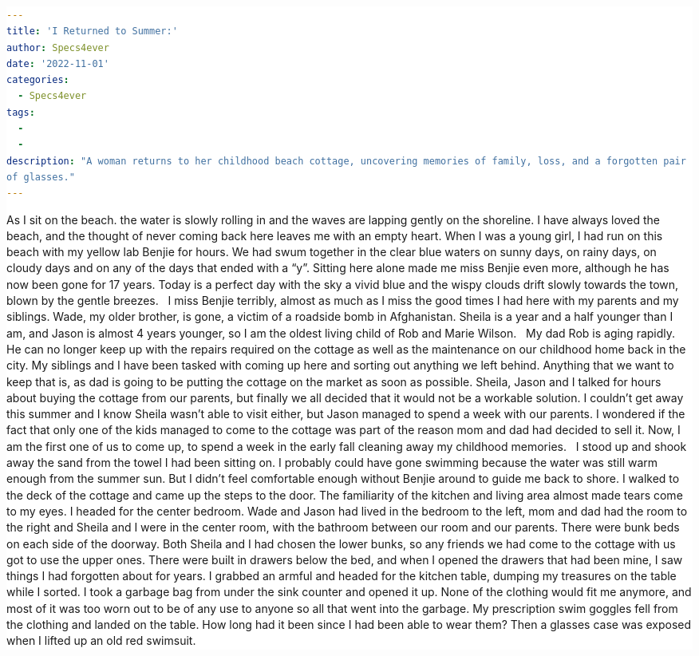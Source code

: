 ```yaml
---
title: 'I Returned to Summer:'
author: Specs4ever
date: '2022-11-01'
categories:
  - Specs4ever
tags:
  - 
  - 
description: "A woman returns to her childhood beach cottage, uncovering memories of family, loss, and a forgotten pair of glasses."
---
```

As I sit on the beach. the water is slowly rolling in and the waves are lapping gently on the shoreline. I have always loved the beach, and the thought of never coming back here leaves me with an empty heart. When I was a young girl, I had run on this beach with my yellow lab Benjie for hours. We had swum together in the clear blue waters on sunny days, on rainy days, on cloudy days and on any of the days that ended with a “y”. Sitting here alone made me miss Benjie even more, although he has now been gone for 17 years. Today is a perfect day with the sky a vivid blue and the wispy clouds drift slowly towards the town, blown by the gentle breezes.
 
I miss Benjie terribly, almost as much as I miss the good times I had here with my parents and my siblings. Wade, my older brother, is gone, a victim of a roadside bomb in Afghanistan. Sheila is a year and a half younger than I am, and Jason is almost 4 years younger, so I am the oldest living child of Rob and Marie Wilson. 
 
My dad Rob is aging rapidly. He can no longer keep up with the repairs required on the cottage as well as the maintenance on our childhood home back in the city. My siblings and I have been tasked with coming up here and sorting out anything we left behind. Anything that we want to keep that is, as dad is going to be putting the cottage on the market as soon as possible. Sheila, Jason and I talked for hours about buying the cottage from our parents, but finally we all decided that it would not be a workable solution. I couldn’t get away this summer and I know Sheila wasn’t able to visit either, but Jason managed to spend a week with our parents. I wondered if the fact that only one of the kids managed to come to the cottage was part of the reason mom and dad had decided to sell it. Now, I am the first one of us to come up, to spend a week in the early fall cleaning away my childhood memories.
 
I stood up and shook away the sand from the towel I had been sitting on. I probably could have gone swimming because the water was still warm enough from the summer sun. But I didn’t feel comfortable enough without Benjie around to guide me back to shore. I walked to the deck of the cottage and came up the steps to the door. The familiarity of the kitchen and living area almost made tears come to my eyes. I headed for the center bedroom. Wade and Jason had lived in the bedroom to the left, mom and dad had the room to the right and Sheila and I were in the center room, with the bathroom between our room and our parents. There were bunk beds on each side of the doorway. Both Sheila and I had chosen the lower bunks, so any friends we had come to the cottage with us got to use the upper ones. There were built in drawers below the bed, and when I opened the drawers that had been mine, I saw things I had forgotten about for years. I grabbed an armful and headed for the kitchen table, dumping my treasures on the table while I sorted. I took a garbage bag from under the sink counter and opened it up. None of the clothing would fit me anymore, and most of it was too worn out to be of any use to anyone so all that went into the garbage. My prescription swim goggles fell from the clothing and landed on the table. How long had it been since I had been able to wear them? Then a glasses case was exposed when I lifted up an old red swimsuit.
 